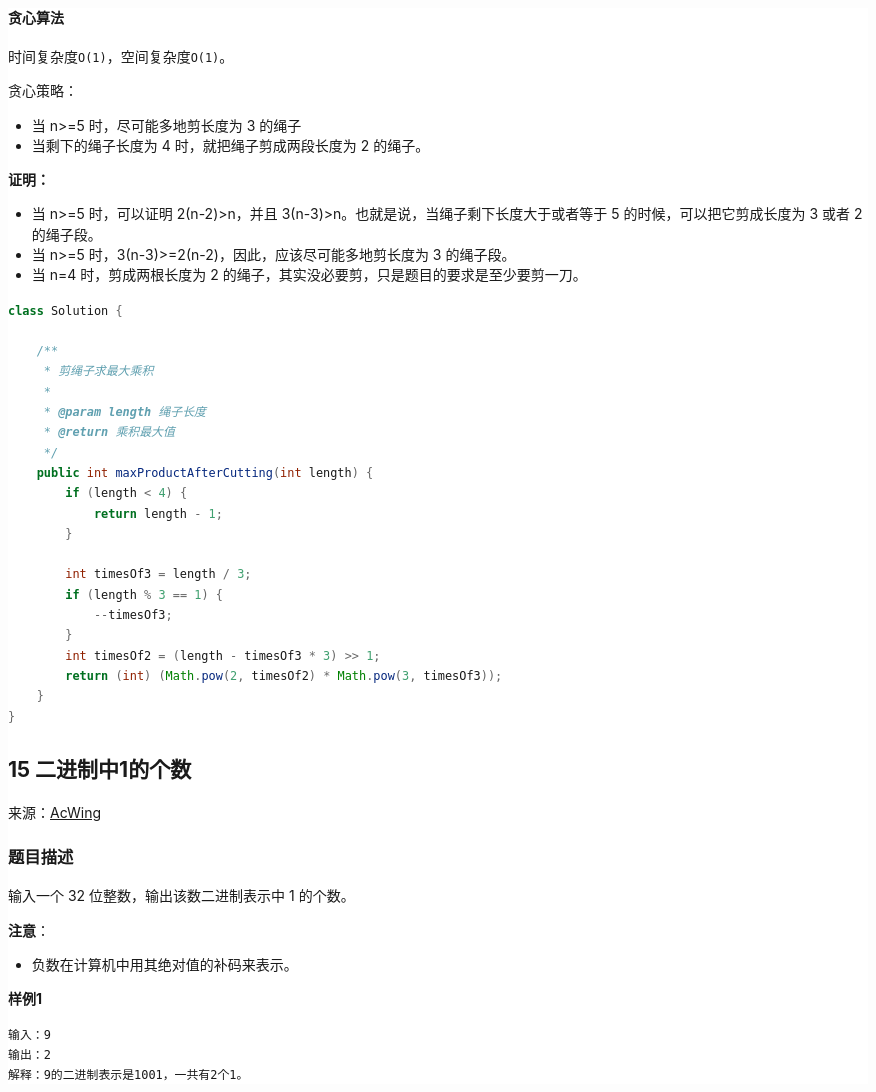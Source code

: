 #### 贪心算法

时间复杂度`O(1)`，空间复杂度`O(1)`。

贪心策略：

* 当 n>=5 时，尽可能多地剪长度为 3 的绳子
* 当剩下的绳子长度为 4 时，就把绳子剪成两段长度为 2 的绳子。

**证明：**

* 当 n>=5 时，可以证明 2(n-2)>n，并且 3(n-3)>n。也就是说，当绳子剩下长度大于或者等于 5 的时候，可以把它剪成长度为 3 或者 2 的绳子段。
* 当 n>=5 时，3(n-3)>=2(n-2)，因此，应该尽可能多地剪长度为 3 的绳子段。
* 当 n=4 时，剪成两根长度为 2 的绳子，其实没必要剪，只是题目的要求是至少要剪一刀。

```java
class Solution {

    /**
     * 剪绳子求最大乘积
     *
     * @param length 绳子长度
     * @return 乘积最大值
     */
    public int maxProductAfterCutting(int length) {
        if (length < 4) {
            return length - 1;
        }

        int timesOf3 = length / 3;
        if (length % 3 == 1) {
            --timesOf3;
        }
        int timesOf2 = (length - timesOf3 * 3) >> 1;
        return (int) (Math.pow(2, timesOf2) * Math.pow(3, timesOf3));
    }
}
```

## 15 二进制中1的个数

来源：[AcWing](https://www.acwing.com/problem/content/25/)

### 题目描述

输入一个 32 位整数，输出该数二进制表示中 1 的个数。

**注意**：

* 负数在计算机中用其绝对值的补码来表示。

**样例1**

```
输入：9
输出：2
解释：9的二进制表示是1001，一共有2个1。
```
